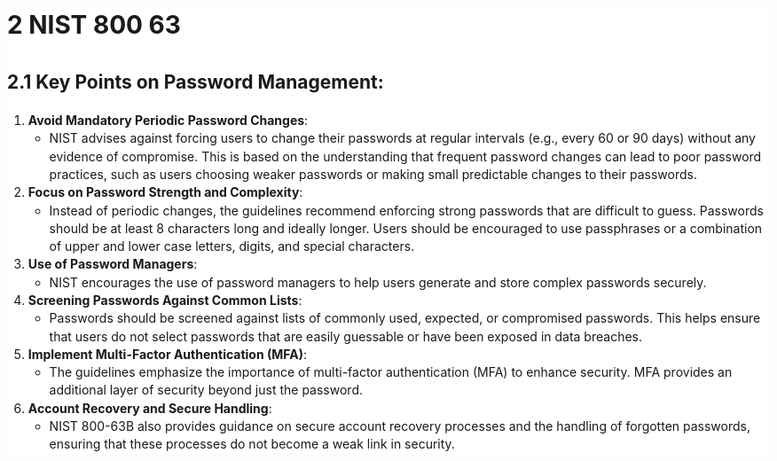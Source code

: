 # 2 NIST 800 63
## 2.1 Key Points on Password Management:
1. **Avoid Mandatory Periodic Password Changes**:
    - NIST advises against forcing users to change their passwords at regular intervals (e.g., every 60 or 90 days) without any evidence of compromise. This is based on the understanding that frequent password changes can lead to poor password practices, such as users choosing weaker passwords or making small predictable changes to their passwords.
2. **Focus on Password Strength and Complexity**:
    - Instead of periodic changes, the guidelines recommend enforcing strong passwords that are difficult to guess. Passwords should be at least 8 characters long and ideally longer. Users should be encouraged to use passphrases or a combination of upper and lower case letters, digits, and special characters.
3. **Use of Password Managers**:
    - NIST encourages the use of password managers to help users generate and store complex passwords securely.
4. **Screening Passwords Against Common Lists**:
    - Passwords should be screened against lists of commonly used, expected, or compromised passwords. This helps ensure that users do not select passwords that are easily guessable or have been exposed in data breaches.
5. **Implement Multi-Factor Authentication (MFA)**:
    - The guidelines emphasize the importance of multi-factor authentication (MFA) to enhance security. MFA provides an additional layer of security beyond just the password.
6. **Account Recovery and Secure Handling**:
    - NIST 800-63B also provides guidance on secure account recovery processes and the handling of forgotten passwords, ensuring that these processes do not become a weak link in security.

